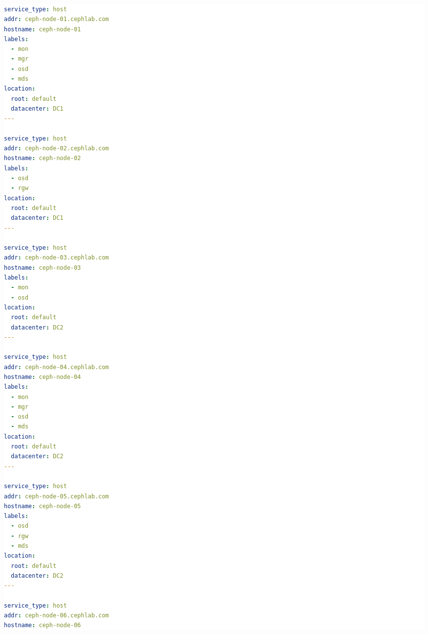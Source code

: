 ```yaml
service_type: host
addr: ceph-node-01.cephlab.com
hostname: ceph-node-01
labels:
  - mon
  - mgr
  - osd
  - mds
location:
  root: default
  datacenter: DC1
---

service_type: host
addr: ceph-node-02.cephlab.com
hostname: ceph-node-02
labels:
  - osd
  - rgw
location:
  root: default
  datacenter: DC1
---

service_type: host
addr: ceph-node-03.cephlab.com
hostname: ceph-node-03
labels:
  - mon
  - osd
location:
  root: default
  datacenter: DC2
---

service_type: host
addr: ceph-node-04.cephlab.com
hostname: ceph-node-04
labels:
  - mon
  - mgr
  - osd
  - mds
location:
  root: default
  datacenter: DC2
---

service_type: host
addr: ceph-node-05.cephlab.com
hostname: ceph-node-05
labels:
  - osd
  - rgw
  - mds
location:
  root: default
  datacenter: DC2
---

service_type: host
addr: ceph-node-06.cephlab.com
hostname: ceph-node-06
```